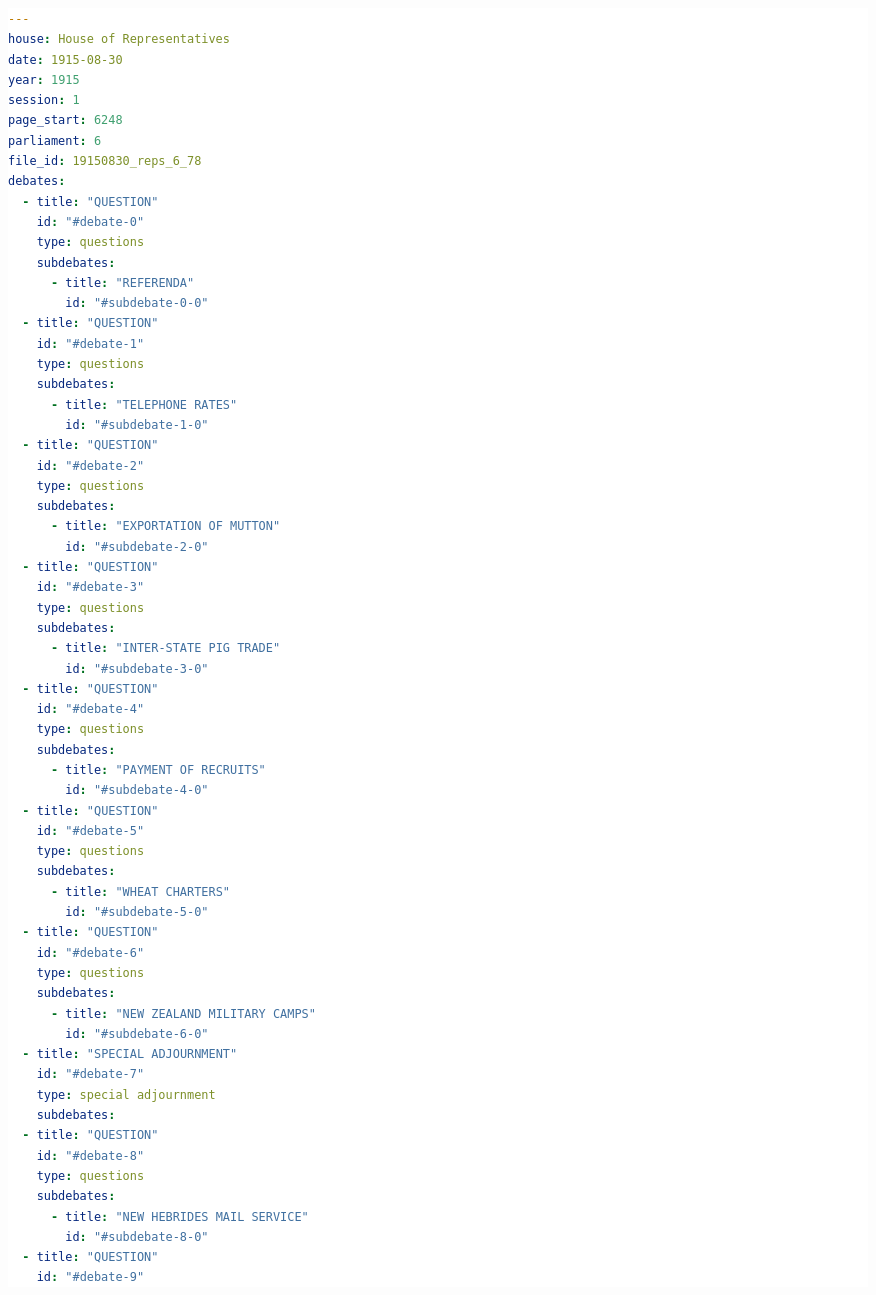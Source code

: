 ```yaml
---
house: House of Representatives
date: 1915-08-30
year: 1915
session: 1
page_start: 6248
parliament: 6
file_id: 19150830_reps_6_78
debates:
  - title: "QUESTION"
    id: "#debate-0"
    type: questions
    subdebates:
      - title: "REFERENDA"
        id: "#subdebate-0-0"
  - title: "QUESTION"
    id: "#debate-1"
    type: questions
    subdebates:
      - title: "TELEPHONE RATES"
        id: "#subdebate-1-0"
  - title: "QUESTION"
    id: "#debate-2"
    type: questions
    subdebates:
      - title: "EXPORTATION OF MUTTON"
        id: "#subdebate-2-0"
  - title: "QUESTION"
    id: "#debate-3"
    type: questions
    subdebates:
      - title: "INTER-STATE PIG TRADE"
        id: "#subdebate-3-0"
  - title: "QUESTION"
    id: "#debate-4"
    type: questions
    subdebates:
      - title: "PAYMENT OF RECRUITS"
        id: "#subdebate-4-0"
  - title: "QUESTION"
    id: "#debate-5"
    type: questions
    subdebates:
      - title: "WHEAT CHARTERS"
        id: "#subdebate-5-0"
  - title: "QUESTION"
    id: "#debate-6"
    type: questions
    subdebates:
      - title: "NEW ZEALAND MILITARY CAMPS"
        id: "#subdebate-6-0"
  - title: "SPECIAL ADJOURNMENT"
    id: "#debate-7"
    type: special adjournment
    subdebates:
  - title: "QUESTION"
    id: "#debate-8"
    type: questions
    subdebates:
      - title: "NEW HEBRIDES MAIL SERVICE"
        id: "#subdebate-8-0"
  - title: "QUESTION"
    id: "#debate-9"
```